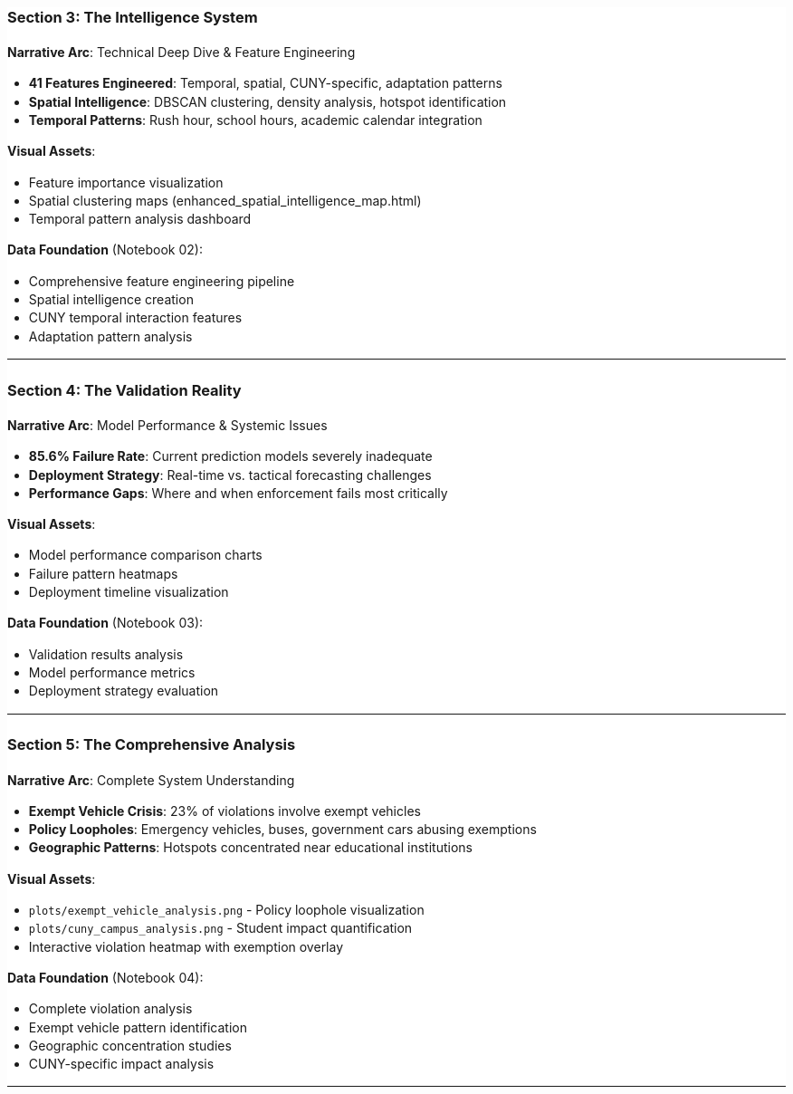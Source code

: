 
### Section 3: The Intelligence System
**Narrative Arc**: Technical Deep Dive & Feature Engineering
- **41 Features Engineered**: Temporal, spatial, CUNY-specific, adaptation patterns
- **Spatial Intelligence**: DBSCAN clustering, density analysis, hotspot identification
- **Temporal Patterns**: Rush hour, school hours, academic calendar integration

**Visual Assets**:
- Feature importance visualization
- Spatial clustering maps (enhanced_spatial_intelligence_map.html)
- Temporal pattern analysis dashboard

**Data Foundation** (Notebook 02):
- Comprehensive feature engineering pipeline
- Spatial intelligence creation
- CUNY temporal interaction features
- Adaptation pattern analysis

---

### Section 4: The Validation Reality
**Narrative Arc**: Model Performance & Systemic Issues
- **85.6% Failure Rate**: Current prediction models severely inadequate
- **Deployment Strategy**: Real-time vs. tactical forecasting challenges
- **Performance Gaps**: Where and when enforcement fails most critically

**Visual Assets**:
- Model performance comparison charts
- Failure pattern heatmaps
- Deployment timeline visualization

**Data Foundation** (Notebook 03):
- Validation results analysis
- Model performance metrics
- Deployment strategy evaluation

---

### Section 5: The Comprehensive Analysis
**Narrative Arc**: Complete System Understanding
- **Exempt Vehicle Crisis**: 23% of violations involve exempt vehicles
- **Policy Loopholes**: Emergency vehicles, buses, government cars abusing exemptions
- **Geographic Patterns**: Hotspots concentrated near educational institutions

**Visual Assets**:
- `plots/exempt_vehicle_analysis.png` - Policy loophole visualization
- `plots/cuny_campus_analysis.png` - Student impact quantification
- Interactive violation heatmap with exemption overlay

**Data Foundation** (Notebook 04):
- Complete violation analysis
- Exempt vehicle pattern identification
- Geographic concentration studies
- CUNY-specific impact analysis

---
